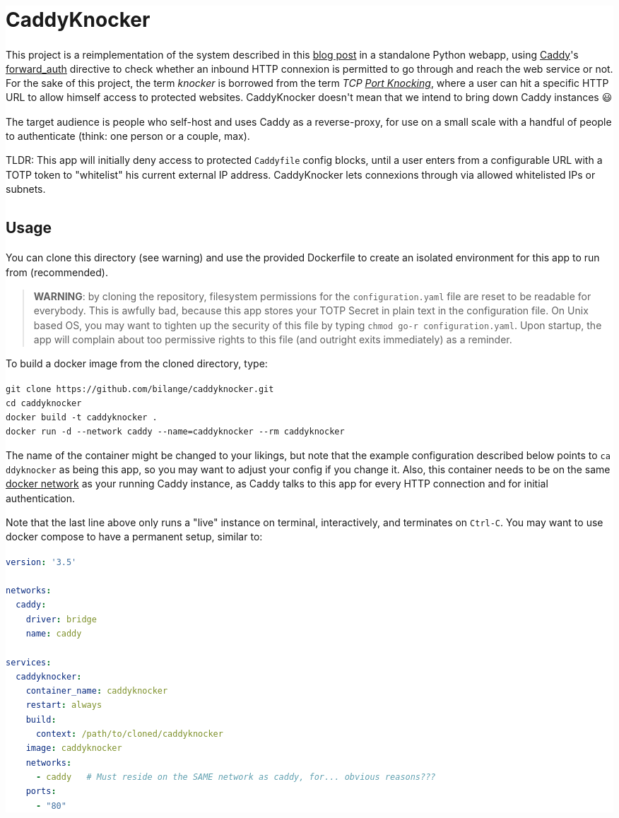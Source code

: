 # CaddyKnocker

This project is a reimplementation of the system described in this [blog post](https://bilange.ca/pages/2022-05-12-privately-publish-selfhosted-services.html) in a standalone Python webapp, using [Caddy](https://caddyserver.com/)'s [forward_auth](https://caddyserver.com/docs/caddyfile/directives/forward_auth) directive to check whether an inbound HTTP connexion is permitted to go through and reach the web service or not. For the sake of this project, the term *knocker* is borrowed from the term *TCP [Port Knocking](https://en.wikipedia.org/wiki/Port_knocking)*, where a user can hit a specific HTTP URL to allow himself access to protected websites. CaddyKnocker doesn't mean that we intend to bring down Caddy instances 😃

The target audience is people who self-host and uses Caddy as a reverse-proxy, for use on a small scale with a handful of people to authenticate (think: one person or a couple, max).

TLDR: This app will initially deny access to protected `Caddyfile` config blocks, until a user enters from a configurable URL with a TOTP token to "whitelist" his current external IP address. CaddyKnocker lets connexions through via allowed whitelisted IPs or subnets.

## Usage

You can clone this directory (see warning) and use the provided Dockerfile to create an isolated environment for this app to run from (recommended). 

> **WARNING**: by cloning the repository, filesystem permissions for the `configuration.yaml` file are reset to be readable for everybody. This is awfully bad, because this app stores your TOTP Secret in plain text in the configuration file. On Unix based OS, you may want to tighten up the security of this file by typing `chmod go-r configuration.yaml`. Upon startup, the app will complain about too permissive rights to this file (and outright exits immediately) as a reminder.

To build a docker image from the cloned directory, type:

```
git clone https://github.com/bilange/caddyknocker.git
cd caddyknocker
docker build -t caddyknocker .
docker run -d --network caddy --name=caddyknocker --rm caddyknocker
```

The name of the container might be changed to your likings, but note that the example configuration described below points to `caddyknocker` as being this app, so you may want to adjust your config if you change it. Also, this container needs to be on the same [docker network](https://docs.docker.com/network/) as your running Caddy instance, as Caddy talks to this app for every HTTP connection and for initial authentication.

Note that the last line above only runs a "live" instance on terminal, interactively, and terminates on `Ctrl-C`. You may want to use docker compose to have a permanent setup, similar to:

```yaml
version: '3.5'

networks:
  caddy:
    driver: bridge
    name: caddy

services:
  caddyknocker:
    container_name: caddyknocker
    restart: always
    build:
      context: /path/to/cloned/caddyknocker
    image: caddyknocker
    networks:
      - caddy   # Must reside on the SAME network as caddy, for... obvious reasons???
    ports:
      - "80"
```